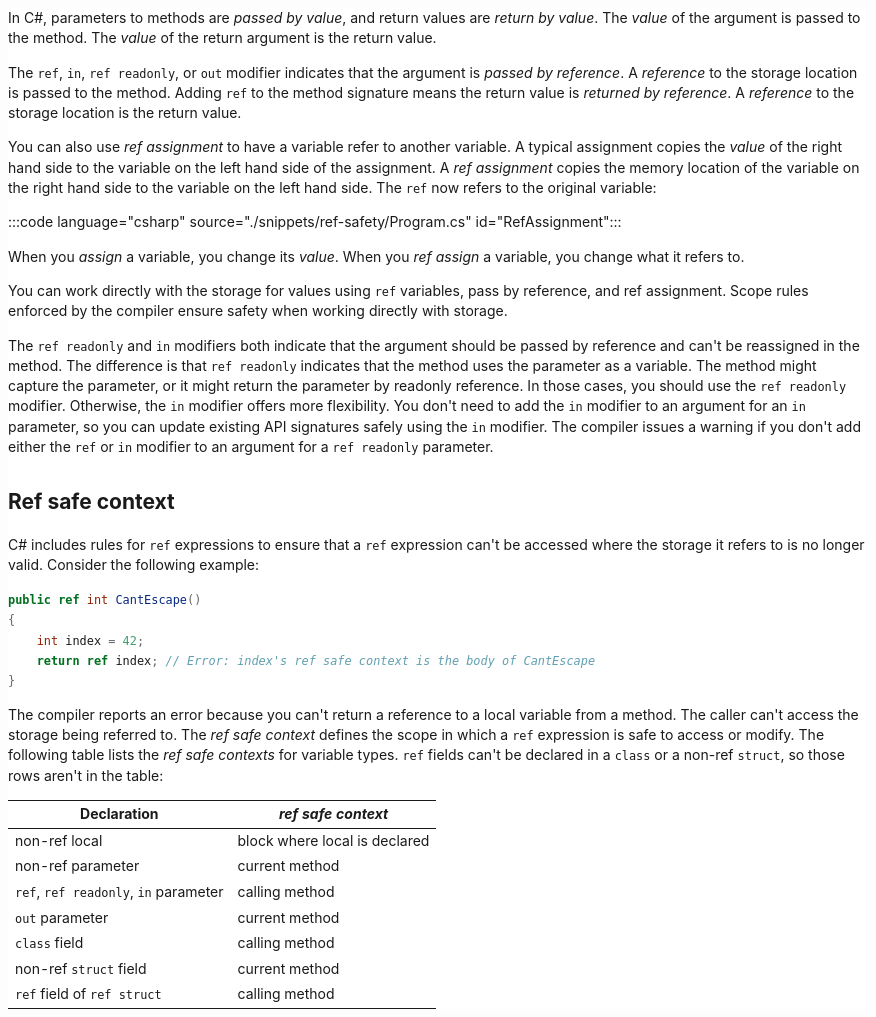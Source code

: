 In C#, parameters to methods are *passed by value*, and return values are *return by value*. The *value* of the argument is passed to the method. The *value* of the return argument is the return value.

The `ref`, `in`, `ref readonly`, or `out` modifier indicates that the argument is *passed by reference*. A *reference* to the storage location is passed to the method. Adding `ref` to the method signature means the return value is *returned by reference*. A *reference* to the storage location is the return value.

You can also use *ref assignment* to have a variable refer to another variable. A typical assignment copies the *value* of the right hand side to the variable on the left hand side of the assignment. A *ref assignment* copies the memory location of the variable on the right hand side to the variable on the left hand side. The `ref` now refers to the original variable:

:::code language="csharp" source="./snippets/ref-safety/Program.cs" id="RefAssignment":::

When you *assign* a variable, you change its *value*. When you *ref assign* a variable, you change what it refers to.

You can work directly with the storage for values using `ref` variables, pass by reference, and ref assignment. Scope rules enforced by the compiler ensure safety when working directly with storage.

The `ref readonly` and `in` modifiers both indicate that the argument should be passed by reference and can't be reassigned in the method. The difference is that `ref readonly` indicates that the method uses the parameter as a variable. The method might capture the parameter, or it might return the parameter by readonly reference. In those cases, you should use the `ref readonly` modifier. Otherwise, the `in` modifier offers more flexibility. You don't need to add the `in` modifier to an argument for an `in` parameter, so you can update existing API signatures safely using the `in` modifier. The compiler issues a warning if you don't add either the `ref` or `in` modifier to an argument for a `ref readonly` parameter.

## Ref safe context

C# includes rules for `ref` expressions to ensure that a `ref` expression can't be accessed where the storage it refers to is no longer valid. Consider the following example:

```csharp
public ref int CantEscape()
{
    int index = 42;
    return ref index; // Error: index's ref safe context is the body of CantEscape
}
```

The compiler reports an error because you can't return a reference to a local variable from a method. The caller can't access the storage being referred to. The *ref safe context* defines the scope in which a `ref` expression is safe to access or modify. The following table lists the *ref safe contexts* for variable types. `ref` fields can't be declared in a `class` or a non-ref `struct`, so those rows aren't in the table:

| Declaration                           | *ref safe context*            |
|---------------------------------------|-------------------------------|
| non-ref local                         | block where local is declared |
| non-ref parameter                     | current method                |
| `ref`, `ref readonly`, `in` parameter | calling method                |
| `out` parameter                       | current method                |
| `class` field                         | calling method                |
| non-ref `struct` field                | current method                |
| `ref` field of `ref struct`           | calling method                |
